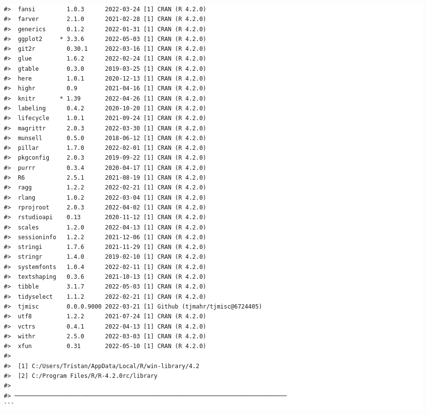     #>  fansi         1.0.3      2022-03-24 [1] CRAN (R 4.2.0)
    #>  farver        2.1.0      2021-02-28 [1] CRAN (R 4.2.0)
    #>  generics      0.1.2      2022-01-31 [1] CRAN (R 4.2.0)
    #>  ggplot2     * 3.3.6      2022-05-03 [1] CRAN (R 4.2.0)
    #>  git2r         0.30.1     2022-03-16 [1] CRAN (R 4.2.0)
    #>  glue          1.6.2      2022-02-24 [1] CRAN (R 4.2.0)
    #>  gtable        0.3.0      2019-03-25 [1] CRAN (R 4.2.0)
    #>  here          1.0.1      2020-12-13 [1] CRAN (R 4.2.0)
    #>  highr         0.9        2021-04-16 [1] CRAN (R 4.2.0)
    #>  knitr       * 1.39       2022-04-26 [1] CRAN (R 4.2.0)
    #>  labeling      0.4.2      2020-10-20 [1] CRAN (R 4.2.0)
    #>  lifecycle     1.0.1      2021-09-24 [1] CRAN (R 4.2.0)
    #>  magrittr      2.0.3      2022-03-30 [1] CRAN (R 4.2.0)
    #>  munsell       0.5.0      2018-06-12 [1] CRAN (R 4.2.0)
    #>  pillar        1.7.0      2022-02-01 [1] CRAN (R 4.2.0)
    #>  pkgconfig     2.0.3      2019-09-22 [1] CRAN (R 4.2.0)
    #>  purrr         0.3.4      2020-04-17 [1] CRAN (R 4.2.0)
    #>  R6            2.5.1      2021-08-19 [1] CRAN (R 4.2.0)
    #>  ragg          1.2.2      2022-02-21 [1] CRAN (R 4.2.0)
    #>  rlang         1.0.2      2022-03-04 [1] CRAN (R 4.2.0)
    #>  rprojroot     2.0.3      2022-04-02 [1] CRAN (R 4.2.0)
    #>  rstudioapi    0.13       2020-11-12 [1] CRAN (R 4.2.0)
    #>  scales        1.2.0      2022-04-13 [1] CRAN (R 4.2.0)
    #>  sessioninfo   1.2.2      2021-12-06 [1] CRAN (R 4.2.0)
    #>  stringi       1.7.6      2021-11-29 [1] CRAN (R 4.2.0)
    #>  stringr       1.4.0      2019-02-10 [1] CRAN (R 4.2.0)
    #>  systemfonts   1.0.4      2022-02-11 [1] CRAN (R 4.2.0)
    #>  textshaping   0.3.6      2021-10-13 [1] CRAN (R 4.2.0)
    #>  tibble        3.1.7      2022-05-03 [1] CRAN (R 4.2.0)
    #>  tidyselect    1.1.2      2022-02-21 [1] CRAN (R 4.2.0)
    #>  tjmisc        0.0.0.9000 2022-03-21 [1] Github (tjmahr/tjmisc@6724405)
    #>  utf8          1.2.2      2021-07-24 [1] CRAN (R 4.2.0)
    #>  vctrs         0.4.1      2022-04-13 [1] CRAN (R 4.2.0)
    #>  withr         2.5.0      2022-03-03 [1] CRAN (R 4.2.0)
    #>  xfun          0.31       2022-05-10 [1] CRAN (R 4.2.0)
    #> 
    #>  [1] C:/Users/Tristan/AppData/Local/R/win-library/4.2
    #>  [2] C:/Program Files/R/R-4.2.0rc/library
    #> 
    #> ──────────────────────────────────────────────────────────────────────────────
    ```

